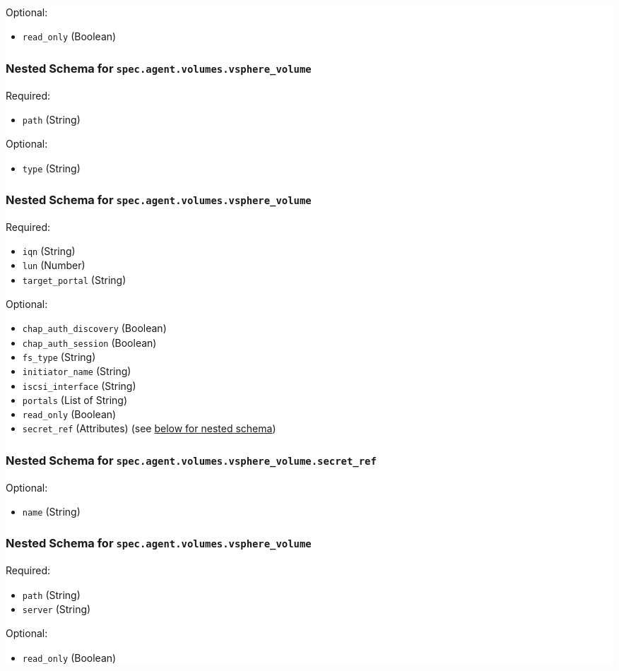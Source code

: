 Optional:

- `read_only` (Boolean)


<a id="nestedatt--spec--agent--volumes--host_path"></a>
### Nested Schema for `spec.agent.volumes.vsphere_volume`

Required:

- `path` (String)

Optional:

- `type` (String)


<a id="nestedatt--spec--agent--volumes--iscsi"></a>
### Nested Schema for `spec.agent.volumes.vsphere_volume`

Required:

- `iqn` (String)
- `lun` (Number)
- `target_portal` (String)

Optional:

- `chap_auth_discovery` (Boolean)
- `chap_auth_session` (Boolean)
- `fs_type` (String)
- `initiator_name` (String)
- `iscsi_interface` (String)
- `portals` (List of String)
- `read_only` (Boolean)
- `secret_ref` (Attributes) (see [below for nested schema](#nestedatt--spec--agent--volumes--vsphere_volume--secret_ref))

<a id="nestedatt--spec--agent--volumes--vsphere_volume--secret_ref"></a>
### Nested Schema for `spec.agent.volumes.vsphere_volume.secret_ref`

Optional:

- `name` (String)



<a id="nestedatt--spec--agent--volumes--nfs"></a>
### Nested Schema for `spec.agent.volumes.vsphere_volume`

Required:

- `path` (String)
- `server` (String)

Optional:

- `read_only` (Boolean)
